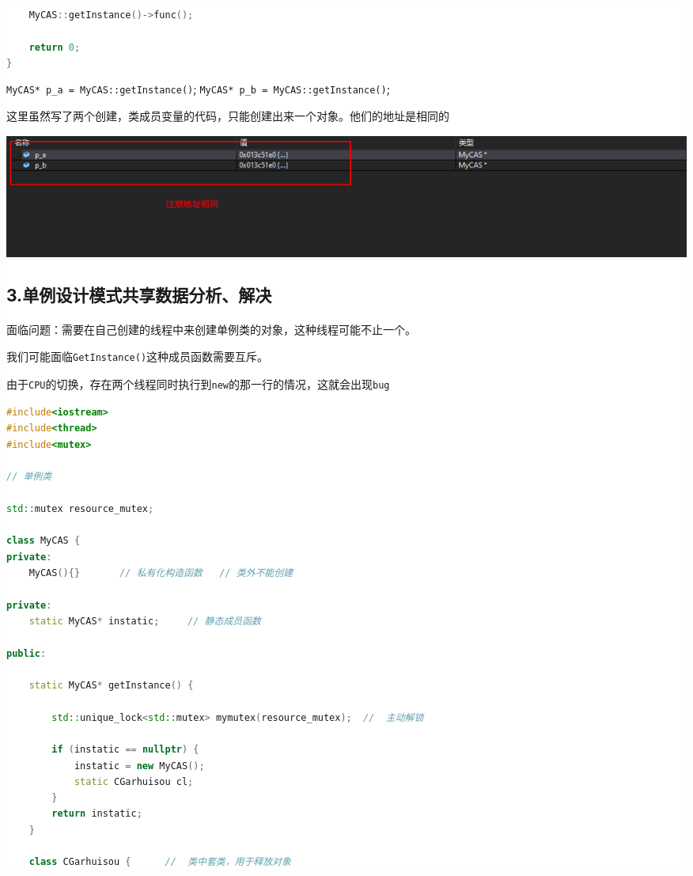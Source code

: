 ```c++
	MyCAS::getInstance()->func();

	return 0;
}
```



`MyCAS* p_a = MyCAS::getInstance()`; 
`MyCAS* p_b = MyCAS::getInstance()`;

这里虽然写了两个创建，类成员变量的代码，只能创建出来一个对象。他们的地址是相同的

![image-20211228103928133](并发与多线程.assets/image-20211228103928133.png)







## **3.单例设计模式共享数据分析、解决**

面临问题：需要在自己创建的线程中来创建单例类的对象，这种线程可能不止一个。

我们可能面临`GetInstance()`这种成员函数需要互斥。



由于`CPU`的切换，存在两个线程同时执行到`new`的那一行的情况，这就会出现`bug`



```c++
#include<iostream>
#include<thread>
#include<mutex>

// 单例类

std::mutex resource_mutex;

class MyCAS {
private:
	MyCAS(){}		// 私有化构造函数   // 类外不能创建

private:
	static MyCAS* instatic;		// 静态成员函数

public:

	static MyCAS* getInstance() {

		std::unique_lock<std::mutex> mymutex(resource_mutex);  //  主动解锁

		if (instatic == nullptr) {
			instatic = new MyCAS();
			static CGarhuisou cl;
		}	
		return instatic;
	}

	class CGarhuisou {		//	类中套类，用于释放对象
```